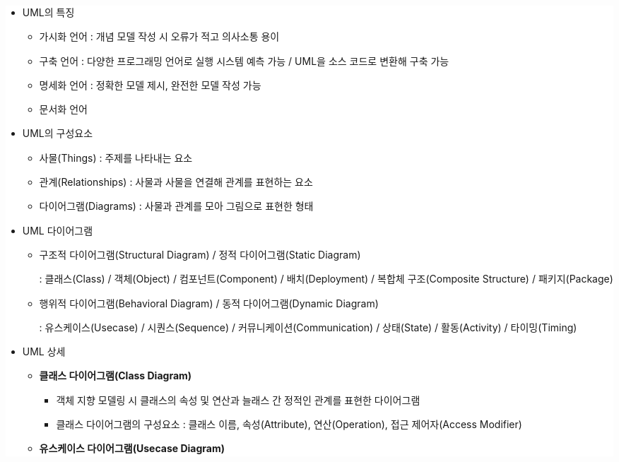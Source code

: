 - UML의 특징

    - 가시화 언어 : 개념 모델 작성 시 오류가 적고 의사소통 용이

    - 구축 언어 : 다양한 프로그래밍 언어로 실행 시스템 예측 가능 / UML을 소스 코드로 변환해 구축 가능

    - 명세화 언어 : 정확한 모델 제시, 완전한 모델 작성 가능

    - 문서화 언어

- UML의 구성요소

    - 사물(Things) : 주제를 나타내는 요소
    
    - 관계(Relationships) : 사물과 사물을 연결해 관계를 표현하는 요소
    
    - 다이어그램(Diagrams) : 사물과 관계를 모아 그림으로 표현한 형태

- UML 다이어그램

    - 구조적 다이어그램(Structural Diagram) / 정적 다이어그램(Static Diagram)

        : 클래스(Class) / 객체(Object) / 컴포넌트(Component) / 배치(Deployment) / 복합체 구조(Composite Structure) / 패키지(Package)
   
    - 행위적 다이어그램(Behavioral Diagram) / 동적 다이어그램(Dynamic Diagram)

        : 유스케이스(Usecase) / 시퀀스(Sequence) / 커뮤니케이션(Communication) / 상태(State) / 활동(Activity) / 타이밍(Timing)

- UML 상세

    - **클래스 다이어그램(Class Diagram)**

        - 객체 지향 모델링 시 클래스의 속성 및 연산과 늘래스 간 정적인 관계를 표현한 다이어그램

        - 클래스 다이어그램의 구성요소 : 클래스 이름, 속성(Attribute), 연산(Operation), 접근 제어자(Access Modifier)

    - **유스케이스 다이어그램(Usecase Diagram)**
